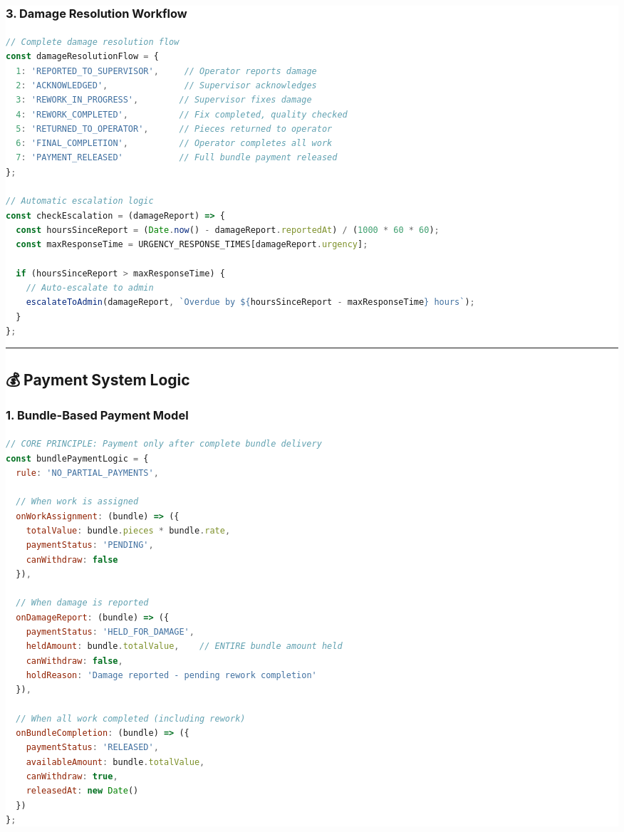 ### **3. Damage Resolution Workflow**
```javascript
// Complete damage resolution flow
const damageResolutionFlow = {
  1: 'REPORTED_TO_SUPERVISOR',     // Operator reports damage
  2: 'ACKNOWLEDGED',               // Supervisor acknowledges  
  3: 'REWORK_IN_PROGRESS',        // Supervisor fixes damage
  4: 'REWORK_COMPLETED',          // Fix completed, quality checked
  5: 'RETURNED_TO_OPERATOR',      // Pieces returned to operator
  6: 'FINAL_COMPLETION',          // Operator completes all work
  7: 'PAYMENT_RELEASED'           // Full bundle payment released
};

// Automatic escalation logic
const checkEscalation = (damageReport) => {
  const hoursSinceReport = (Date.now() - damageReport.reportedAt) / (1000 * 60 * 60);
  const maxResponseTime = URGENCY_RESPONSE_TIMES[damageReport.urgency];
  
  if (hoursSinceReport > maxResponseTime) {
    // Auto-escalate to admin
    escalateToAdmin(damageReport, `Overdue by ${hoursSinceReport - maxResponseTime} hours`);
  }
};
```

---

## 💰 Payment System Logic

### **1. Bundle-Based Payment Model**
```javascript
// CORE PRINCIPLE: Payment only after complete bundle delivery
const bundlePaymentLogic = {
  rule: 'NO_PARTIAL_PAYMENTS',
  
  // When work is assigned
  onWorkAssignment: (bundle) => ({
    totalValue: bundle.pieces * bundle.rate,
    paymentStatus: 'PENDING',
    canWithdraw: false
  }),
  
  // When damage is reported  
  onDamageReport: (bundle) => ({
    paymentStatus: 'HELD_FOR_DAMAGE',
    heldAmount: bundle.totalValue,    // ENTIRE bundle amount held
    canWithdraw: false,
    holdReason: 'Damage reported - pending rework completion'
  }),
  
  // When all work completed (including rework)
  onBundleCompletion: (bundle) => ({
    paymentStatus: 'RELEASED',
    availableAmount: bundle.totalValue,
    canWithdraw: true,
    releasedAt: new Date()
  })
};
```
